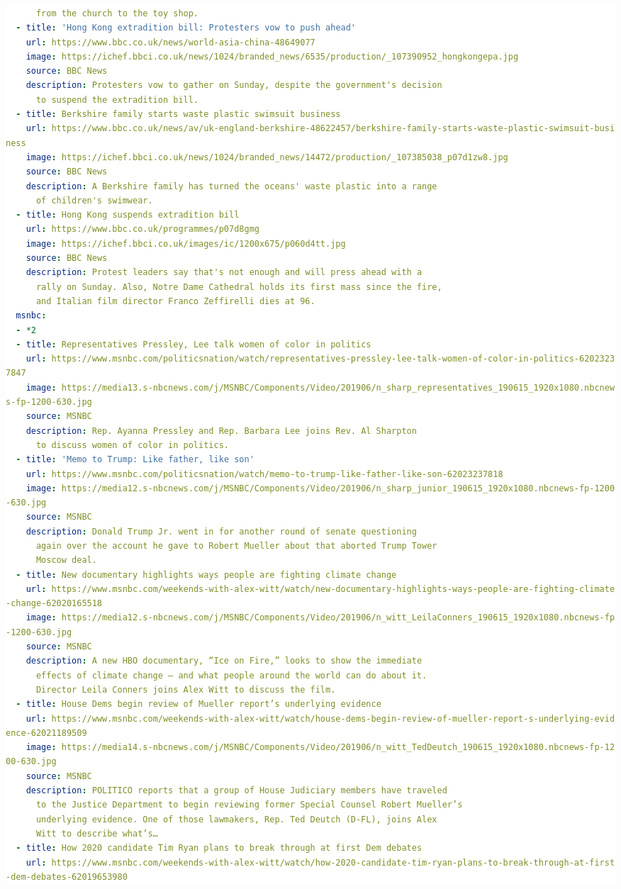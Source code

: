 ```yaml
      from the church to the toy shop.
  - title: 'Hong Kong extradition bill: Protesters vow to push ahead'
    url: https://www.bbc.co.uk/news/world-asia-china-48649077
    image: https://ichef.bbci.co.uk/news/1024/branded_news/6535/production/_107390952_hongkongepa.jpg
    source: BBC News
    description: Protesters vow to gather on Sunday, despite the government's decision
      to suspend the extradition bill.
  - title: Berkshire family starts waste plastic swimsuit business
    url: https://www.bbc.co.uk/news/av/uk-england-berkshire-48622457/berkshire-family-starts-waste-plastic-swimsuit-business
    image: https://ichef.bbci.co.uk/news/1024/branded_news/14472/production/_107385038_p07d1zw8.jpg
    source: BBC News
    description: A Berkshire family has turned the oceans' waste plastic into a range
      of children's swimwear.
  - title: Hong Kong suspends extradition bill
    url: https://www.bbc.co.uk/programmes/p07d8gmg
    image: https://ichef.bbci.co.uk/images/ic/1200x675/p060d4tt.jpg
    source: BBC News
    description: Protest leaders say that's not enough and will press ahead with a
      rally on Sunday. Also, Notre Dame Cathedral holds its first mass since the fire,
      and Italian film director Franco Zeffirelli dies at 96.
  msnbc:
  - *2
  - title: Representatives Pressley, Lee talk women of color in politics
    url: https://www.msnbc.com/politicsnation/watch/representatives-pressley-lee-talk-women-of-color-in-politics-62023237847
    image: https://media13.s-nbcnews.com/j/MSNBC/Components/Video/201906/n_sharp_representatives_190615_1920x1080.nbcnews-fp-1200-630.jpg
    source: MSNBC
    description: Rep. Ayanna Pressley and Rep. Barbara Lee joins Rev. Al Sharpton
      to discuss women of color in politics.
  - title: 'Memo to Trump: Like father, like son'
    url: https://www.msnbc.com/politicsnation/watch/memo-to-trump-like-father-like-son-62023237818
    image: https://media12.s-nbcnews.com/j/MSNBC/Components/Video/201906/n_sharp_junior_190615_1920x1080.nbcnews-fp-1200-630.jpg
    source: MSNBC
    description: Donald Trump Jr. went in for another round of senate questioning
      again over the account he gave to Robert Mueller about that aborted Trump Tower
      Moscow deal.
  - title: New documentary highlights ways people are fighting climate change
    url: https://www.msnbc.com/weekends-with-alex-witt/watch/new-documentary-highlights-ways-people-are-fighting-climate-change-62020165518
    image: https://media12.s-nbcnews.com/j/MSNBC/Components/Video/201906/n_witt_LeilaConners_190615_1920x1080.nbcnews-fp-1200-630.jpg
    source: MSNBC
    description: A new HBO documentary, “Ice on Fire,” looks to show the immediate
      effects of climate change – and what people around the world can do about it.
      Director Leila Conners joins Alex Witt to discuss the film.
  - title: House Dems begin review of Mueller report’s underlying evidence
    url: https://www.msnbc.com/weekends-with-alex-witt/watch/house-dems-begin-review-of-mueller-report-s-underlying-evidence-62021189509
    image: https://media14.s-nbcnews.com/j/MSNBC/Components/Video/201906/n_witt_TedDeutch_190615_1920x1080.nbcnews-fp-1200-630.jpg
    source: MSNBC
    description: POLITICO reports that a group of House Judiciary members have traveled
      to the Justice Department to begin reviewing former Special Counsel Robert Mueller’s
      underlying evidence. One of those lawmakers, Rep. Ted Deutch (D-FL), joins Alex
      Witt to describe what’s…
  - title: How 2020 candidate Tim Ryan plans to break through at first Dem debates
    url: https://www.msnbc.com/weekends-with-alex-witt/watch/how-2020-candidate-tim-ryan-plans-to-break-through-at-first-dem-debates-62019653980
```